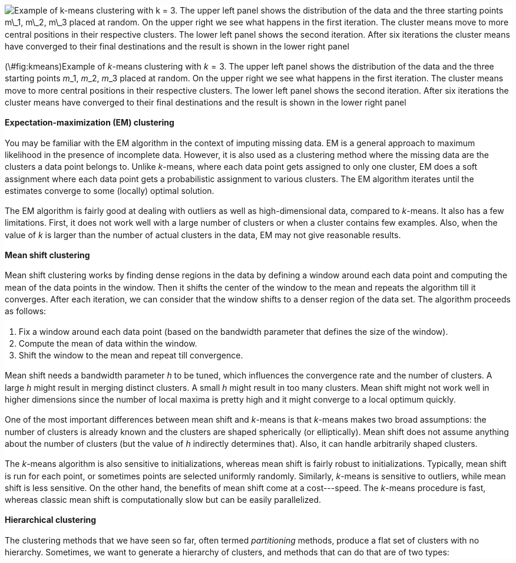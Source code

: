 ![Example of $k$-means clustering with $k = 3$. The upper left panel shows the distribution of the data and the three starting points $m\_1$, $m\_2$, $m\_3$ placed at random. On the upper right we see what happens in the first iteration. The cluster means move to more central positions in their respective clusters. The lower left panel shows the second iteration. After six iterations the cluster means have converged to their final destinations and the result is shown in the lower right panel](ChapterML/figures/kmeans.png)

(\\#fig:kmeans)Example of $k$-means clustering with $k = 3$. The upper left panel shows the distribution of the data and the three starting points $m\_1$, $m\_2$, $m\_3$ placed at random. On the upper right we see what happens in the first iteration. The cluster means move to more central positions in their respective clusters. The lower left panel shows the second iteration. After six iterations the cluster means have converged to their final destinations and the result is shown in the lower right panel

**Expectation-maximization (EM) clustering**

You may be familiar with the EM algorithm in the context of imputing missing data. EM is a general approach to maximum likelihood in the presence of incomplete data. However, it is also used as a clustering method where the missing data are the clusters a data point belongs to. Unlike $k$-means, where each data point gets assigned to only one cluster, EM does a soft assignment where each data point gets a probabilistic assignment to various clusters. The EM algorithm iterates until the estimates converge to some (locally) optimal solution.

The EM algorithm is fairly good at dealing with outliers as well as high-dimensional data, compared to $k$-means. It also has a few limitations. First, it does not work well with a large number of clusters or when a cluster contains few examples. Also, when the value of $k$ is larger than the number of actual clusters in the data, EM may not give reasonable results.

**Mean shift clustering**

Mean shift clustering works by finding dense regions in the data by defining a window around each data point and computing the mean of the data points in the window. Then it shifts the center of the window to the mean and repeats the algorithm till it converges. After each iteration, we can consider that the window shifts to a denser region of the data set. The algorithm proceeds as follows:

1. Fix a window around each data point (based on the bandwidth parameter that defines the size of the window).
2. Compute the mean of data within the window.
3. Shift the window to the mean and repeat till convergence.

Mean shift needs a bandwidth parameter $h$ to be tuned, which influences the convergence rate and the number of clusters. A large $h$ might result in merging distinct clusters. A small $h$ might result in too many clusters. Mean shift might not work well in higher dimensions since the number of local maxima is pretty high and it might converge to a local optimum quickly.

One of the most important differences between mean shift and $k$-means is that $k$-means makes two broad assumptions: the number of clusters is already known and the clusters are shaped spherically (or elliptically). Mean shift does not assume anything about the number of clusters (but the value of $h$ indirectly determines that). Also, it can handle arbitrarily shaped clusters.

The $k$-means algorithm is also sensitive to initializations, whereas mean shift is fairly robust to initializations. Typically, mean shift is run for each point, or sometimes points are selected uniformly randomly. Similarly, $k$-means is sensitive to outliers, while mean shift is less sensitive. On the other hand, the benefits of mean shift come at a cost---speed. The $k$-means procedure is fast, whereas classic mean shift is computationally slow but can be easily parallelized.

**Hierarchical clustering**

The clustering methods that we have seen so far, often termed _partitioning_ methods, produce a flat set of clusters with no hierarchy. Sometimes, we want to generate a hierarchy of clusters, and methods that can do that are of two types:
